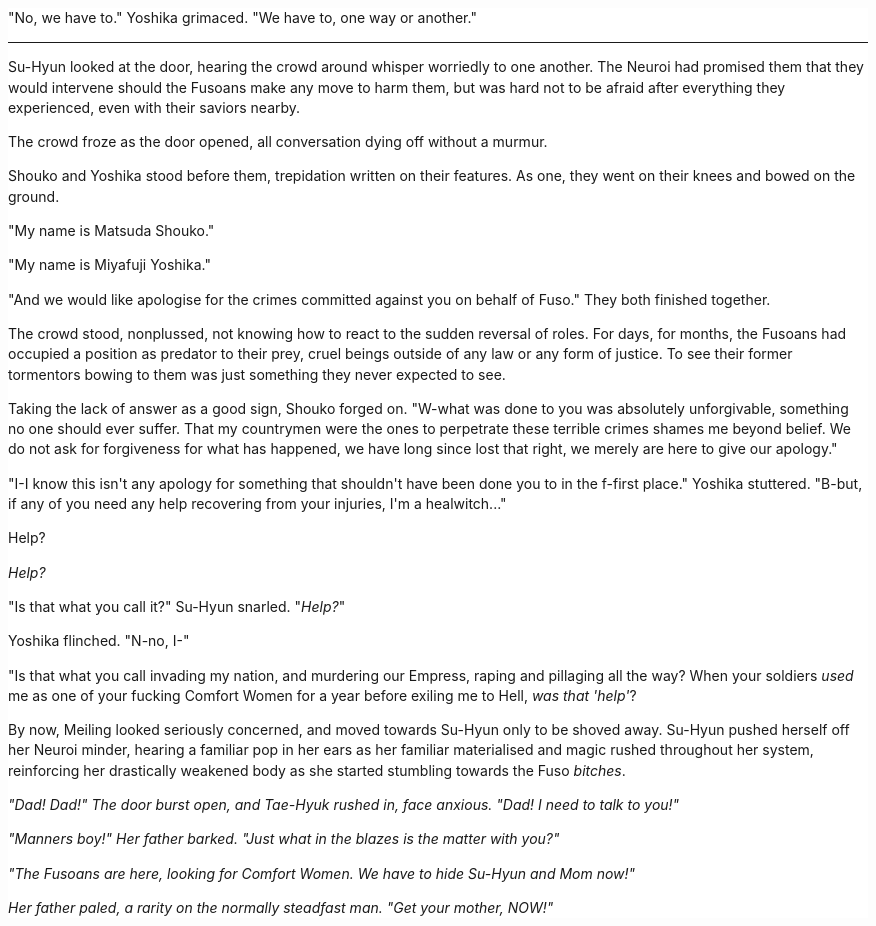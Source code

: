 "No, we have to." Yoshika grimaced. "We have to, one way or another."

---

Su-Hyun looked at the door, hearing the crowd around whisper worriedly to one another. The Neuroi had promised them that they would intervene should the Fusoans make any move to harm them, but was hard not to be afraid after everything they experienced, even with their saviors nearby.

The crowd froze as the door opened, all conversation dying off without a murmur.

Shouko and Yoshika stood before them, trepidation written on their features. As one, they went on their knees and bowed on the ground.

"My name is Matsuda Shouko."

"My name is Miyafuji Yoshika."

"And we would like apologise for the crimes committed against you on behalf of Fuso." They both finished together.

The crowd stood, nonplussed, not knowing how to react to the sudden reversal of roles. For days, for months, the Fusoans had occupied a position as predator to their prey, cruel beings outside of any law or any form of justice. To see their former tormentors bowing to them was just something they never expected to see.

Taking the lack of answer as a good sign, Shouko forged on. "W-what was done to you was absolutely unforgivable, something no one should ever suffer. That my countrymen were the ones to perpetrate these terrible crimes shames me beyond belief. We do not ask for forgiveness for what has happened, we have long since lost that right, we merely are here to give our apology."

"I-I know this isn't any apology for something that shouldn't have been done you to in the f-first place." Yoshika stuttered. "B-but, if any of you need any help recovering from your injuries, I'm a healwitch..."

Help?

*Help?*

"Is that what you call it?" Su-Hyun snarled. "*Help?*"

Yoshika flinched. "N-no, I-"

"Is that what you call invading my nation, and murdering our Empress, raping and pillaging all the way? When your soldiers *used* me as one of your fucking Comfort Women for a year before exiling me to Hell, *was that 'help'*?

By now, Meiling looked seriously concerned, and moved towards Su-Hyun only to be shoved away. Su-Hyun pushed herself off her Neuroi minder, hearing a familiar pop in her ears as her familiar materialised and magic rushed throughout her system, reinforcing her drastically weakened body as she started stumbling towards the Fuso *bitches*.

*"Dad! Dad!" The door burst open, and Tae-Hyuk rushed in, face anxious. "Dad! I need to talk to you!"*

*"Manners boy!" Her father barked. "Just what in the blazes is the matter with you?"*

*"The Fusoans are here, looking for Comfort Women. We have to hide Su-Hyun and Mom now!"*

*Her father paled, a rarity on the normally steadfast man. "Get your mother, NOW!"*
